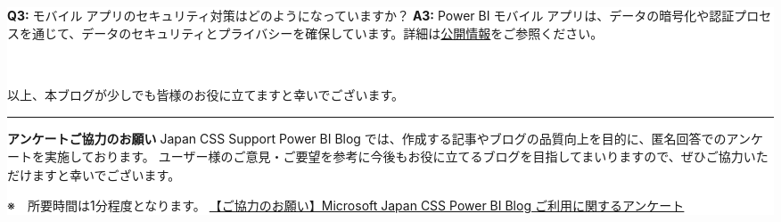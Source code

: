 **Q3:** モバイル アプリのセキュリティ対策はどのようになっていますか？
**A3:** Power BI モバイル アプリは、データの暗号化や認証プロセスを通じて、データのセキュリティとプライバシーを確保しています。詳細は[公開情報](https://learn.microsoft.com/ja-jp/power-bi/guidance/whitepaper-powerbi-security?utm_source=chatgpt.com#power-bi-mobile)をご参照ください。

</br>

以上、本ブログが少しでも皆様のお役に立てますと幸いでございます。

---
**アンケートご協力のお願い**
Japan CSS Support Power BI Blog では、作成する記事やブログの品質向上を目的に、匿名回答でのアンケートを実施しております。
ユーザー様のご意見・ご要望を参考に今後もお役に立てるブログを目指してまいりますので、ぜひご協力いただけますと幸いでございます。 

※　所要時間は1分程度となります。
[【ご協力のお願い】Microsoft Japan CSS Power BI Blog ご利用に関するアンケート](https://jpbap-sqlbi.github.io/blog/powerbi/pbi_blogsurvey2022/)